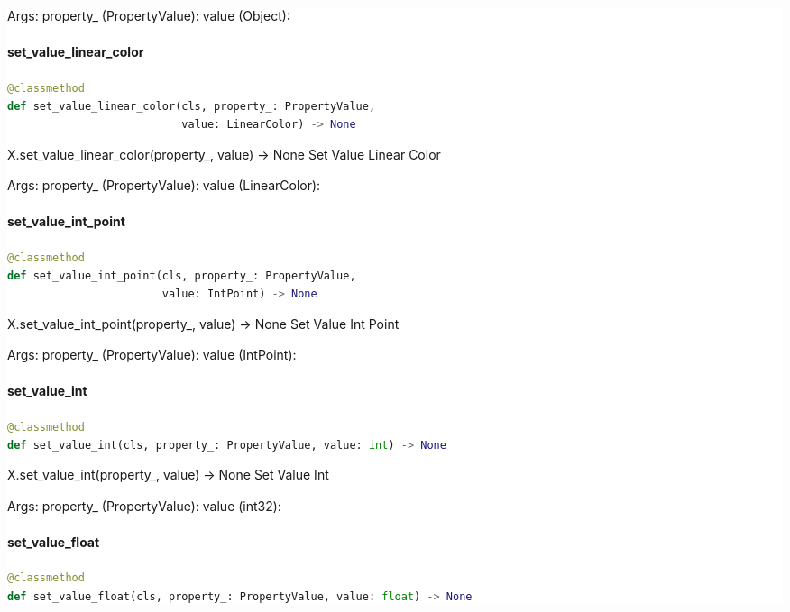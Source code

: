 Args:
    property_ (PropertyValue): 
    value (Object):

<a id="unreal.VariantManagerLibrary.set_value_linear_color"></a>

#### set_value_linear_color

```python
@classmethod
def set_value_linear_color(cls, property_: PropertyValue,
                           value: LinearColor) -> None
```

X.set_value_linear_color(property_, value) -> None
Set Value Linear Color

Args:
    property_ (PropertyValue): 
    value (LinearColor):

<a id="unreal.VariantManagerLibrary.set_value_int_point"></a>

#### set_value_int_point

```python
@classmethod
def set_value_int_point(cls, property_: PropertyValue,
                        value: IntPoint) -> None
```

X.set_value_int_point(property_, value) -> None
Set Value Int Point

Args:
    property_ (PropertyValue): 
    value (IntPoint):

<a id="unreal.VariantManagerLibrary.set_value_int"></a>

#### set_value_int

```python
@classmethod
def set_value_int(cls, property_: PropertyValue, value: int) -> None
```

X.set_value_int(property_, value) -> None
Set Value Int

Args:
    property_ (PropertyValue): 
    value (int32):

<a id="unreal.VariantManagerLibrary.set_value_float"></a>

#### set_value_float

```python
@classmethod
def set_value_float(cls, property_: PropertyValue, value: float) -> None
```

